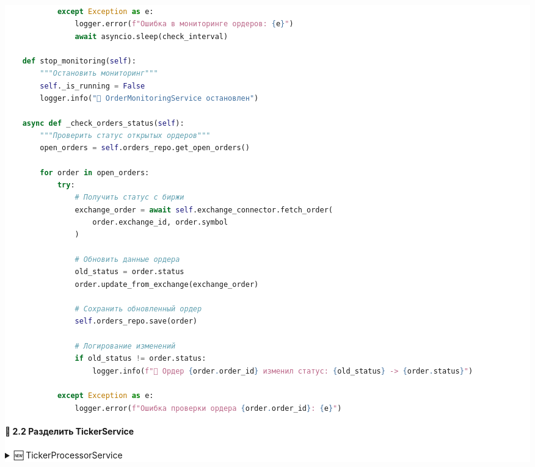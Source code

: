 ```python
            except Exception as e:
                logger.error(f"Ошибка в мониторинге ордеров: {e}")
                await asyncio.sleep(check_interval)
    
    def stop_monitoring(self):
        """Остановить мониторинг"""
        self._is_running = False
        logger.info("🔴 OrderMonitoringService остановлен")
    
    async def _check_orders_status(self):
        """Проверить статус открытых ордеров"""
        open_orders = self.orders_repo.get_open_orders()
        
        for order in open_orders:
            try:
                # Получить статус с биржи
                exchange_order = await self.exchange_connector.fetch_order(
                    order.exchange_id, order.symbol
                )
                
                # Обновить данные ордера
                old_status = order.status
                order.update_from_exchange(exchange_order)
                
                # Сохранить обновленный ордер
                self.orders_repo.save(order)
                
                # Логирование изменений
                if old_status != order.status:
                    logger.info(f"🔄 Ордер {order.order_id} изменил статус: {old_status} -> {order.status}")
                
            except Exception as e:
                logger.error(f"Ошибка проверки ордера {order.order_id}: {e}")
```

</details>

#### 📝 2.2 Разделить TickerService

<details>
<summary>🆕 TickerProcessorService</summary>

```python
# src/domain/services/market_data/ticker_processor_service.py
from src.domain.repositories.ticker_repository import TickerRepository
from src.domain.entities.ticker import Ticker
import logging

logger = logging.getLogger(__name__)

class TickerProcessorService:
    """Сервис обработки тикеров - ТОЛЬКО обработка"""
    
    def __init__(self, ticker_repo: TickerRepository):
        self.ticker_repo = ticker_repo
    
    def process_ticker(self, ticker_data: dict) -> Ticker:
        """Обработать входящий тикер"""
        try:
            # Создать объект тикера
            ticker = Ticker(
                timestamp=ticker_data.get('timestamp'),
                symbol=ticker_data.get('symbol'),
                price=ticker_data.get('last'),
```